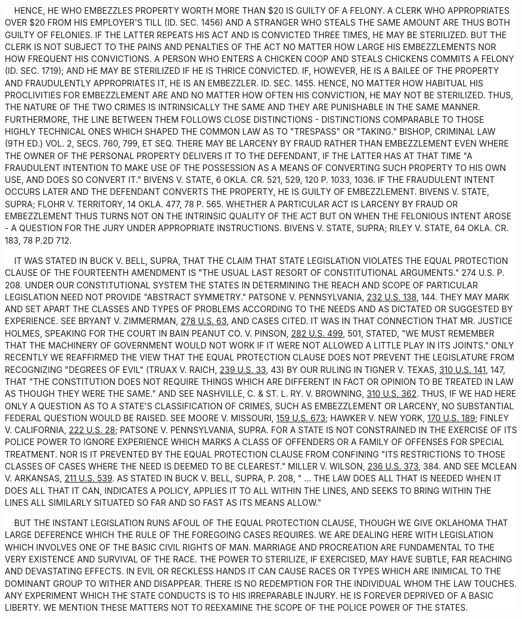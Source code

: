     HENCE, HE WHO EMBEZZLES PROPERTY WORTH MORE THAN $20 IS GUILTY OF A FELONY.  A CLERK WHO APPROPRIATES OVER $20 FROM HIS EMPLOYER'S TILL (ID. SEC. 1456) AND A STRANGER WHO STEALS THE SAME AMOUNT ARE THUS BOTH GUILTY OF FELONIES.  IF THE LATTER REPEATS HIS ACT AND IS CONVICTED THREE TIMES, HE MAY BE STERILIZED.  BUT THE CLERK IS NOT SUBJECT TO THE PAINS AND PENALTIES OF THE ACT NO MATTER HOW LARGE HIS EMBEZZLEMENTS NOR HOW FREQUENT HIS CONVICTIONS.  A PERSON WHO ENTERS A CHICKEN COOP AND STEALS CHICKENS COMMITS A FELONY (ID. SEC. 1719); AND HE MAY BE STERILIZED IF HE IS THRICE CONVICTED.  IF, HOWEVER, HE IS A BAILEE OF THE PROPERTY AND FRAUDULENTLY APPROPRIATES IT, HE IS AN EMBEZZLER.  ID. SEC. 1455.  HENCE, NO MATTER HOW HABITUAL HIS PROCLIVITIES FOR EMBEZZLEMENT ARE AND NO MATTER HOW OFTEN HIS CONVICTION, HE MAY NOT BE STERILIZED.  THUS, THE NATURE OF THE TWO CRIMES IS INTRINSICALLY THE SAME AND THEY ARE PUNISHABLE IN THE SAME MANNER.  FURTHERMORE, THE LINE BETWEEN THEM FOLLOWS CLOSE DISTINCTIONS - DISTINCTIONS COMPARABLE TO THOSE HIGHLY TECHNICAL ONES WHICH SHAPED THE COMMON LAW AS TO "TRESPASS" OR "TAKING."  BISHOP, CRIMINAL LAW (9TH ED.)  VOL.  2, SECS. 760, 799, ET SEQ. THERE MAY BE LARCENY BY FRAUD RATHER THAN EMBEZZLEMENT EVEN WHERE THE OWNER OF THE PERSONAL PROPERTY DELIVERS IT TO THE DEFENDANT, IF THE LATTER HAS AT THAT TIME "A FRAUDULENT INTENTION TO MAKE USE OF THE POSSESSION AS A MEANS OF CONVERTING SUCH PROPERTY TO HIS OWN USE, AND DOES SO CONVERT IT."  BIVENS V. STATE, 6 OKLA. CR. 521, 529, 120 P. 1033, 1036.  IF THE FRAUDULENT INTENT OCCURS LATER AND THE DEFENDANT CONVERTS THE PROPERTY, HE IS GUILTY OF EMBEZZLEMENT.  BIVENS V. STATE, SUPRA; FLOHR V. TERRITORY, 14 OKLA. 477, 78 P. 565.  WHETHER A PARTICULAR ACT IS LARCENY BY FRAUD OR EMBEZZLEMENT THUS TURNS NOT ON THE INTRINSIC QUALITY OF THE ACT BUT ON WHEN THE FELONIOUS INTENT AROSE - A QUESTION FOR THE JURY UNDER APPROPRIATE INSTRUCTIONS.  BIVENS V. STATE, SUPRA; RILEY V. STATE, 64 OKLA. CR. 183, 78 P.2D 712.

    IT WAS STATED IN BUCK V. BELL, SUPRA, THAT THE CLAIM THAT STATE LEGISLATION VIOLATES THE EQUAL PROTECTION CLAUSE OF THE FOURTEENTH AMENDMENT IS "THE USUAL LAST RESORT OF CONSTITUTIONAL ARGUMENTS."  274 U.S. P. 208.  UNDER OUR CONSTITUTIONAL SYSTEM THE STATES IN DETERMINING THE REACH AND SCOPE OF PARTICULAR LEGISLATION NEED NOT PROVIDE "ABSTRACT SYMMETRY."  PATSONE V. PENNSYLVANIA, [232 U.S. 138][/us/courts/scotus/usReporter/232/138], 144.  THEY MAY MARK AND SET APART THE CLASSES AND TYPES OF PROBLEMS ACCORDING TO THE NEEDS AND AS DICTATED OR SUGGESTED BY EXPERIENCE.  SEE BRYANT V. ZIMMERMAN, [278 U.S. 63][/us/courts/scotus/usReporter/278/63], AND CASES CITED.  IT WAS IN THAT CONNECTION THAT MR. JUSTICE HOLMES, SPEAKING FOR THE COURT IN BAIN PEANUT CO. V. PINSON, [282 U.S. 499][/us/courts/scotus/usReporter/282/499], 501, STATED, "WE MUST REMEMBER THAT THE MACHINERY OF GOVERNMENT WOULD NOT WORK IF IT WERE NOT ALLOWED A LITTLE PLAY IN ITS JOINTS."  ONLY RECENTLY WE REAFFIRMED THE VIEW THAT THE EQUAL PROTECTION CLAUSE DOES NOT PREVENT THE LEGISLATURE FROM RECOGNIZING "DEGREES OF EVIL" (TRUAX V. RAICH, [239 U.S. 33][/us/courts/scotus/usReporter/239/33], 43) BY OUR RULING IN TIGNER V. TEXAS, [310 U.S. 141][/us/courts/scotus/usReporter/310/141], 147, THAT "THE CONSTITUTION DOES NOT REQUIRE THINGS WHICH ARE DIFFERENT IN FACT OR OPINION TO BE TREATED IN LAW AS THOUGH THEY WERE THE SAME."  AND SEE NASHVILLE, C. & ST. L. RY. V. BROWNING, [310 U.S. 362][/us/courts/scotus/usReporter/310/362].  THUS, IF WE HAD HERE ONLY A QUESTION AS TO A STATE'S CLASSIFICATION OF CRIMES, SUCH AS EMBEZZLEMENT OR LARCENY, NO SUBSTANTIAL FEDERAL QUESTION WOULD BE RAISED.  SEE MOORE V. MISSOURI, [159 U.S. 673][/us/courts/scotus/usReporter/159/673]; HAWKER V. NEW YORK, [170 U.S. 189][/us/courts/scotus/usReporter/170/189]; FINLEY V. CALIFORNIA, [222 U.S. 28][/us/courts/scotus/usReporter/222/28]; PATSONE V. PENNSYLVANIA, SUPRA. FOR A STATE IS NOT CONSTRAINED IN THE EXERCISE OF ITS POLICE POWER TO IGNORE EXPERIENCE WHICH MARKS A CLASS OF OFFENDERS OR A FAMILY OF OFFENSES FOR SPECIAL TREATMENT.  NOR IS IT PREVENTED BY THE EQUAL PROTECTION CLAUSE FROM CONFINING "ITS RESTRICTIONS TO THOSE CLASSES OF CASES WHERE THE NEED IS DEEMED TO BE CLEAREST."  MILLER V. WILSON, [236 U.S. 373][/us/courts/scotus/usReporter/236/373], 384.  AND SEE MCLEAN V. ARKANSAS, [211 U.S. 539][/us/courts/scotus/usReporter/211/539].  AS STATED IN BUCK V. BELL, SUPRA, P. 208, "  ...  THE LAW DOES ALL THAT IS NEEDED WHEN IT DOES ALL THAT IT CAN, INDICATES A POLICY, APPLIES IT TO ALL WITHIN THE LINES, AND SEEKS TO BRING WITHIN THE LINES ALL SIMILARLY SITUATED SO FAR AND SO FAST AS ITS MEANS ALLOW."

    BUT THE INSTANT LEGISLATION RUNS AFOUL OF THE EQUAL PROTECTION CLAUSE, THOUGH WE GIVE OKLAHOMA THAT LARGE DEFERENCE WHICH THE RULE OF THE FOREGOING CASES REQUIRES.  WE ARE DEALING HERE WITH LEGISLATION WHICH INVOLVES ONE OF THE BASIC CIVIL RIGHTS OF MAN.  MARRIAGE AND PROCREATION ARE FUNDAMENTAL TO THE VERY EXISTENCE AND SURVIVAL OF THE RACE.  THE POWER TO STERILIZE, IF EXERCISED, MAY HAVE SUBTLE, FAR REACHING AND DEVASTATING EFFECTS.  IN EVIL OR RECKLESS HANDS IT CAN CAUSE RACES OR TYPES WHICH ARE INIMICAL TO THE DOMINANT GROUP TO WITHER AND DISAPPEAR.  THERE IS NO REDEMPTION FOR THE INDIVIDUAL WHOM THE LAW TOUCHES.  ANY EXPERIMENT WHICH THE STATE CONDUCTS IS TO HIS IRREPARABLE INJURY.  HE IS FOREVER DEPRIVED OF A BASIC LIBERTY.  WE MENTION THESE MATTERS NOT TO REEXAMINE THE SCOPE OF THE POLICE POWER OF THE STATES.


[/us/courts/scotus/usReporter/316/535]: https://publicdocs.github.io/go/links?ns=uslm-x&ref=%2Fus%2Fcourts%2Fscotus%2FusReporter%2F316%2F535
[/us/courts/scotus/usReporter/315/789]: https://publicdocs.github.io/go/links?ns=uslm-x&ref=%2Fus%2Fcourts%2Fscotus%2FusReporter%2F315%2F789
[/us/courts/scotus/usReporter/274/200]: https://publicdocs.github.io/go/links?ns=uslm-x&ref=%2Fus%2Fcourts%2Fscotus%2FusReporter%2F274%2F200
[/us/courts/scotus/usReporter/232/138]: https://publicdocs.github.io/go/links?ns=uslm-x&ref=%2Fus%2Fcourts%2Fscotus%2FusReporter%2F232%2F138
[/us/courts/scotus/usReporter/278/63]: https://publicdocs.github.io/go/links?ns=uslm-x&ref=%2Fus%2Fcourts%2Fscotus%2FusReporter%2F278%2F63
[/us/courts/scotus/usReporter/282/499]: https://publicdocs.github.io/go/links?ns=uslm-x&ref=%2Fus%2Fcourts%2Fscotus%2FusReporter%2F282%2F499
[/us/courts/scotus/usReporter/239/33]: https://publicdocs.github.io/go/links?ns=uslm-x&ref=%2Fus%2Fcourts%2Fscotus%2FusReporter%2F239%2F33
[/us/courts/scotus/usReporter/310/141]: https://publicdocs.github.io/go/links?ns=uslm-x&ref=%2Fus%2Fcourts%2Fscotus%2FusReporter%2F310%2F141
[/us/courts/scotus/usReporter/310/362]: https://publicdocs.github.io/go/links?ns=uslm-x&ref=%2Fus%2Fcourts%2Fscotus%2FusReporter%2F310%2F362
[/us/courts/scotus/usReporter/159/673]: https://publicdocs.github.io/go/links?ns=uslm-x&ref=%2Fus%2Fcourts%2Fscotus%2FusReporter%2F159%2F673
[/us/courts/scotus/usReporter/170/189]: https://publicdocs.github.io/go/links?ns=uslm-x&ref=%2Fus%2Fcourts%2Fscotus%2FusReporter%2F170%2F189
[/us/courts/scotus/usReporter/222/28]: https://publicdocs.github.io/go/links?ns=uslm-x&ref=%2Fus%2Fcourts%2Fscotus%2FusReporter%2F222%2F28
[/us/courts/scotus/usReporter/236/373]: https://publicdocs.github.io/go/links?ns=uslm-x&ref=%2Fus%2Fcourts%2Fscotus%2FusReporter%2F236%2F373
[/us/courts/scotus/usReporter/211/539]: https://publicdocs.github.io/go/links?ns=uslm-x&ref=%2Fus%2Fcourts%2Fscotus%2FusReporter%2F211%2F539
[/us/courts/scotus/usReporter/118/356]: https://publicdocs.github.io/go/links?ns=uslm-x&ref=%2Fus%2Fcourts%2Fscotus%2FusReporter%2F118%2F356
[/us/courts/scotus/usReporter/305/337]: https://publicdocs.github.io/go/links?ns=uslm-x&ref=%2Fus%2Fcourts%2Fscotus%2FusReporter%2F305%2F337
[/us/courts/scotus/usReporter/264/286]: https://publicdocs.github.io/go/links?ns=uslm-x&ref=%2Fus%2Fcourts%2Fscotus%2FusReporter%2F264%2F286
[/us/courts/scotus/usReporter/283/553]: https://publicdocs.github.io/go/links?ns=uslm-x&ref=%2Fus%2Fcourts%2Fscotus%2FusReporter%2F283%2F553
[/us/courts/scotus/usReporter/277/508]: https://publicdocs.github.io/go/links?ns=uslm-x&ref=%2Fus%2Fcourts%2Fscotus%2FusReporter%2F277%2F508
[/us/courts/scotus/usReporter/226/260]: https://publicdocs.github.io/go/links?ns=uslm-x&ref=%2Fus%2Fcourts%2Fscotus%2FusReporter%2F226%2F260
[/us/courts/scotus/usReporter/234/224]: https://publicdocs.github.io/go/links?ns=uslm-x&ref=%2Fus%2Fcourts%2Fscotus%2FusReporter%2F234%2F224
[/us/courts/scotus/usReporter/232/138]: https://publicdocs.github.io/go/links?ns=uslm-x&ref=%2Fus%2Fcourts%2Fscotus%2FusReporter%2F232%2F138
[/us/courts/scotus/usReporter/304/144]: https://publicdocs.github.io/go/links?ns=uslm-x&ref=%2Fus%2Fcourts%2Fscotus%2FusReporter%2F304%2F144
[/us/courts/scotus/usReporter/274/200]: https://publicdocs.github.io/go/links?ns=uslm-x&ref=%2Fus%2Fcourts%2Fscotus%2FusReporter%2F274%2F200
[/us/courts/scotus/usReporter/291/82]: https://publicdocs.github.io/go/links?ns=uslm-x&ref=%2Fus%2Fcourts%2Fscotus%2FusReporter%2F291%2F82
[/us/courts/scotus/usReporter/315/25]: https://publicdocs.github.io/go/links?ns=uslm-x&ref=%2Fus%2Fcourts%2Fscotus%2FusReporter%2F315%2F25
[/us/courts/scotus/usReporter/274/200]: https://publicdocs.github.io/go/links?ns=uslm-x&ref=%2Fus%2Fcourts%2Fscotus%2FusReporter%2F274%2F200